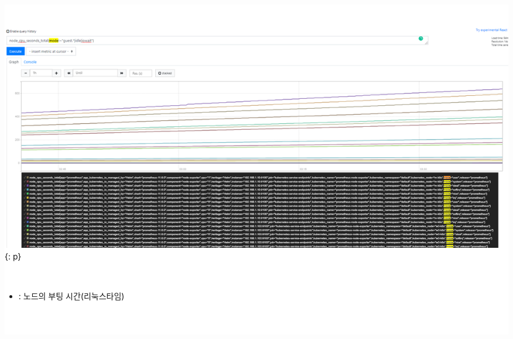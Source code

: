 <br>

![](/images/Kubernetes/Kubernetes-Grafana-all-in-one/2021-08-19-12-43-16.png){: p}

<br>

- <span style="color:#3D9970; font-weight:bold"></span>: 노드의 부팅 시간(리눅스타임) <br><br>

<br>
